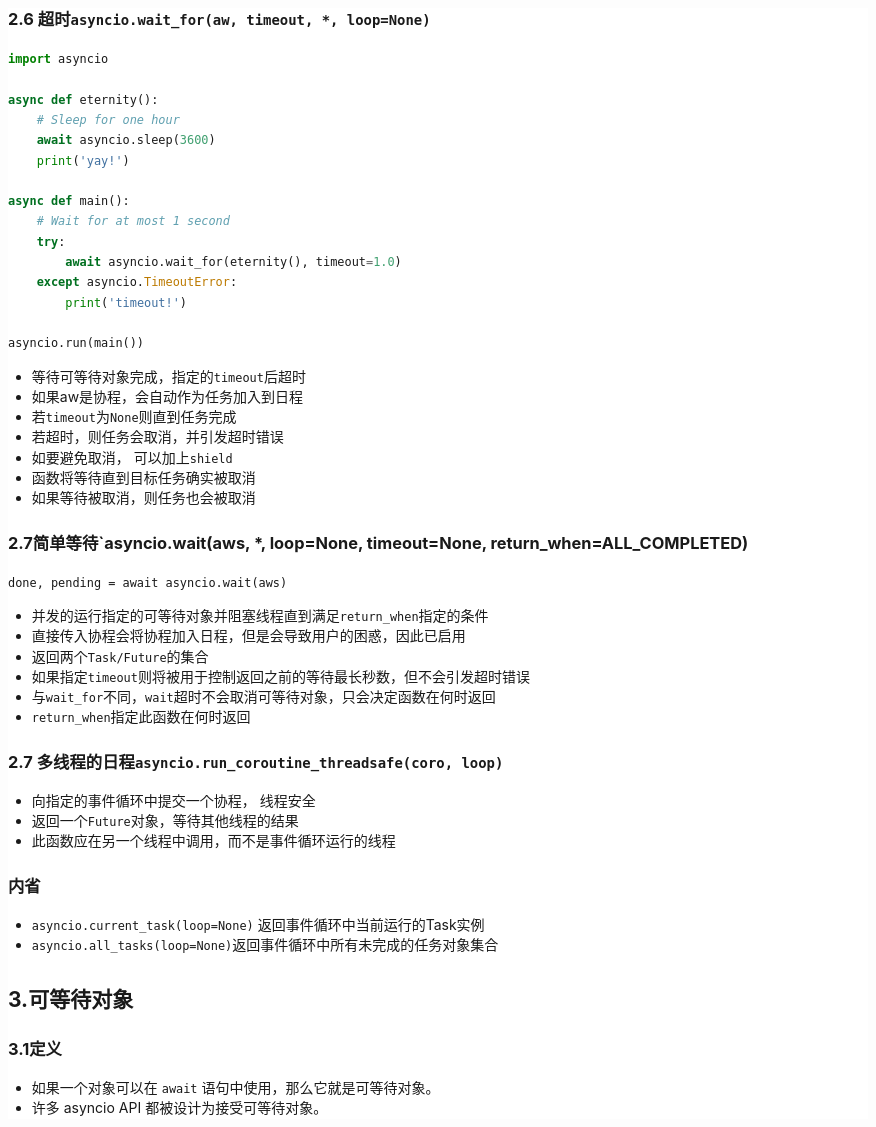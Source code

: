 ### 2.6 超时`asyncio.wait_for(aw, timeout, *, loop=None)`
```python
import asyncio

async def eternity():
    # Sleep for one hour
    await asyncio.sleep(3600)
    print('yay!')

async def main():
    # Wait for at most 1 second
    try:
        await asyncio.wait_for(eternity(), timeout=1.0)
    except asyncio.TimeoutError:
        print('timeout!')

asyncio.run(main())
```
- 等待可等待对象完成，指定的`timeout`后超时
- 如果aw是协程，会自动作为任务加入到日程
- 若`timeout`为`None`则直到任务完成
- 若超时，则任务会取消，并引发超时错误
- 如要避免取消， 可以加上`shield`
- 函数将等待直到目标任务确实被取消
- 如果等待被取消，则任务也会被取消

### 2.7简单等待`asyncio.wait(aws, *, loop=None, timeout=None, return_when=ALL_COMPLETED)
```
done, pending = await asyncio.wait(aws)
```
- 并发的运行指定的可等待对象并阻塞线程直到满足`return_when`指定的条件
- 直接传入协程会将协程加入日程，但是会导致用户的困惑，因此已启用
- 返回两个`Task/Future`的集合
- 如果指定`timeout`则将被用于控制返回之前的等待最长秒数，但不会引发超时错误
- 与`wait_for`不同，`wait`超时不会取消可等待对象，只会决定函数在何时返回
- `return_when`指定此函数在何时返回

### 2.7 多线程的日程`asyncio.run_coroutine_threadsafe(coro, loop)`
- 向指定的事件循环中提交一个协程， 线程安全
- 返回一个`Future`对象，等待其他线程的结果
- 此函数应在另一个线程中调用，而不是事件循环运行的线程

### 内省
- `asyncio.current_task(loop=None)` 返回事件循环中当前运行的Task实例
- `asyncio.all_tasks(loop=None)`返回事件循环中所有未完成的任务对象集合


## 3.可等待对象
### 3.1定义
- 如果一个对象可以在 `await` 语句中使用，那么它就是可等待对象。
- 许多 asyncio API 都被设计为接受可等待对象。
